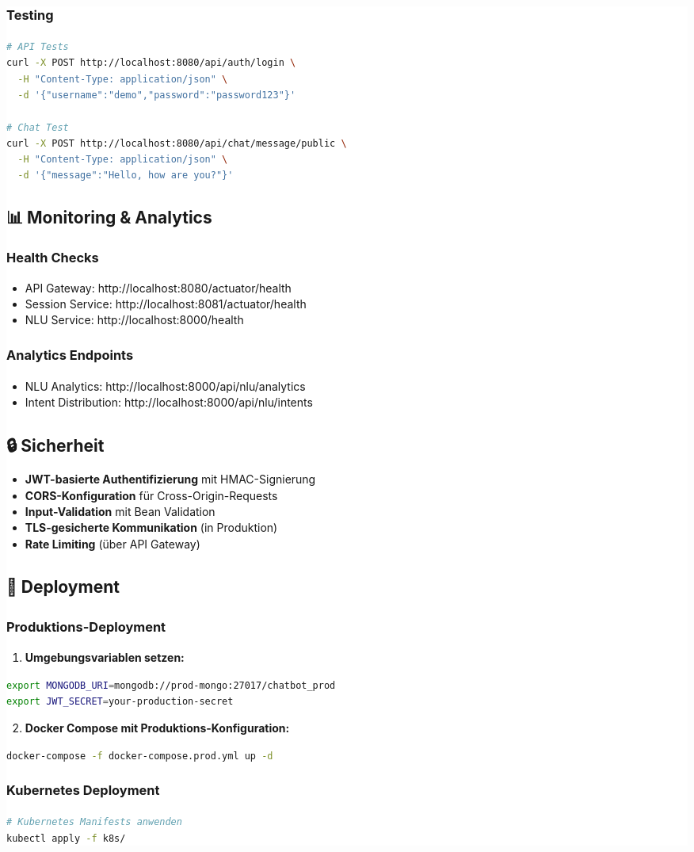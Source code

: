 ### Testing

```bash
# API Tests
curl -X POST http://localhost:8080/api/auth/login \
  -H "Content-Type: application/json" \
  -d '{"username":"demo","password":"password123"}'

# Chat Test
curl -X POST http://localhost:8080/api/chat/message/public \
  -H "Content-Type: application/json" \
  -d '{"message":"Hello, how are you?"}'
```

## 📊 Monitoring & Analytics

### Health Checks
- API Gateway: http://localhost:8080/actuator/health
- Session Service: http://localhost:8081/actuator/health
- NLU Service: http://localhost:8000/health

### Analytics Endpoints
- NLU Analytics: http://localhost:8000/api/nlu/analytics
- Intent Distribution: http://localhost:8000/api/nlu/intents

## 🔒 Sicherheit

- **JWT-basierte Authentifizierung** mit HMAC-Signierung
- **CORS-Konfiguration** für Cross-Origin-Requests
- **Input-Validation** mit Bean Validation
- **TLS-gesicherte Kommunikation** (in Produktion)
- **Rate Limiting** (über API Gateway)

## 🚀 Deployment

### Produktions-Deployment

1. **Umgebungsvariablen setzen:**
```bash
export MONGODB_URI=mongodb://prod-mongo:27017/chatbot_prod
export JWT_SECRET=your-production-secret
```

2. **Docker Compose mit Produktions-Konfiguration:**
```bash
docker-compose -f docker-compose.prod.yml up -d
```

### Kubernetes Deployment

```bash
# Kubernetes Manifests anwenden
kubectl apply -f k8s/
```
